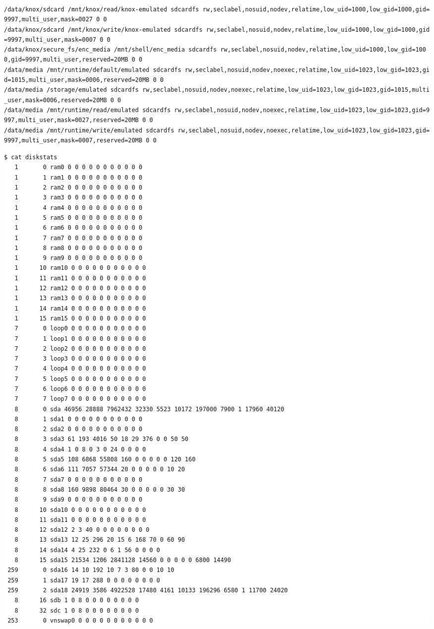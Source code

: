 ```
/data/knox/sdcard /mnt/knox/read/knox-emulated sdcardfs rw,seclabel,nosuid,nodev,relatime,low_uid=1000,low_gid=1000,gid=9997,multi_user,mask=0027 0 0
/data/knox/sdcard /mnt/knox/write/knox-emulated sdcardfs rw,seclabel,nosuid,nodev,relatime,low_uid=1000,low_gid=1000,gid=9997,multi_user,mask=0007 0 0
/data/knox/secure_fs/enc_media /mnt/shell/enc_media sdcardfs rw,seclabel,nosuid,nodev,relatime,low_uid=1000,low_gid=1000,gid=9997,multi_user,reserved=20MB 0 0
/data/media /mnt/runtime/default/emulated sdcardfs rw,seclabel,nosuid,nodev,noexec,relatime,low_uid=1023,low_gid=1023,gid=1015,multi_user,mask=0006,reserved=20MB 0 0
/data/media /storage/emulated sdcardfs rw,seclabel,nosuid,nodev,noexec,relatime,low_uid=1023,low_gid=1023,gid=1015,multi_user,mask=0006,reserved=20MB 0 0
/data/media /mnt/runtime/read/emulated sdcardfs rw,seclabel,nosuid,nodev,noexec,relatime,low_uid=1023,low_gid=1023,gid=9997,multi_user,mask=0027,reserved=20MB 0 0
/data/media /mnt/runtime/write/emulated sdcardfs rw,seclabel,nosuid,nodev,noexec,relatime,low_uid=1023,low_gid=1023,gid=9997,multi_user,mask=0007,reserved=20MB 0 0
```

```
$ cat diskstats
   1       0 ram0 0 0 0 0 0 0 0 0 0 0 0
   1       1 ram1 0 0 0 0 0 0 0 0 0 0 0
   1       2 ram2 0 0 0 0 0 0 0 0 0 0 0
   1       3 ram3 0 0 0 0 0 0 0 0 0 0 0
   1       4 ram4 0 0 0 0 0 0 0 0 0 0 0
   1       5 ram5 0 0 0 0 0 0 0 0 0 0 0
   1       6 ram6 0 0 0 0 0 0 0 0 0 0 0
   1       7 ram7 0 0 0 0 0 0 0 0 0 0 0
   1       8 ram8 0 0 0 0 0 0 0 0 0 0 0
   1       9 ram9 0 0 0 0 0 0 0 0 0 0 0
   1      10 ram10 0 0 0 0 0 0 0 0 0 0 0
   1      11 ram11 0 0 0 0 0 0 0 0 0 0 0
   1      12 ram12 0 0 0 0 0 0 0 0 0 0 0
   1      13 ram13 0 0 0 0 0 0 0 0 0 0 0
   1      14 ram14 0 0 0 0 0 0 0 0 0 0 0
   1      15 ram15 0 0 0 0 0 0 0 0 0 0 0
   7       0 loop0 0 0 0 0 0 0 0 0 0 0 0
   7       1 loop1 0 0 0 0 0 0 0 0 0 0 0
   7       2 loop2 0 0 0 0 0 0 0 0 0 0 0
   7       3 loop3 0 0 0 0 0 0 0 0 0 0 0
   7       4 loop4 0 0 0 0 0 0 0 0 0 0 0
   7       5 loop5 0 0 0 0 0 0 0 0 0 0 0
   7       6 loop6 0 0 0 0 0 0 0 0 0 0 0
   7       7 loop7 0 0 0 0 0 0 0 0 0 0 0
   8       0 sda 46956 28888 7962432 32330 5523 10172 197000 7900 1 17960 40120
   8       1 sda1 0 0 0 0 0 0 0 0 0 0 0
   8       2 sda2 0 0 0 0 0 0 0 0 0 0 0
   8       3 sda3 61 193 4016 50 18 29 376 0 0 50 50
   8       4 sda4 1 0 8 0 3 0 24 0 0 0 0
   8       5 sda5 108 6868 55808 160 0 0 0 0 0 120 160
   8       6 sda6 111 7057 57344 20 0 0 0 0 0 10 20
   8       7 sda7 0 0 0 0 0 0 0 0 0 0 0
   8       8 sda8 160 9898 80464 30 0 0 0 0 0 30 30
   8       9 sda9 0 0 0 0 0 0 0 0 0 0 0
   8      10 sda10 0 0 0 0 0 0 0 0 0 0 0
   8      11 sda11 0 0 0 0 0 0 0 0 0 0 0
   8      12 sda12 2 3 40 0 0 0 0 0 0 0 0
   8      13 sda13 12 25 296 20 15 6 168 70 0 60 90
   8      14 sda14 4 25 232 0 6 1 56 0 0 0 0
   8      15 sda15 21534 1206 2841128 14560 0 0 0 0 0 6800 14490
 259       0 sda16 14 10 192 10 7 3 80 0 0 10 10
 259       1 sda17 19 17 288 0 0 0 0 0 0 0 0
 259       2 sda18 24919 3586 4922528 17480 4161 10133 196296 6580 1 11700 24020
   8      16 sdb 1 0 8 0 0 0 0 0 0 0 0
   8      32 sdc 1 0 8 0 0 0 0 0 0 0 0
 253       0 vnswap0 0 0 0 0 0 0 0 0 0 0 0
```